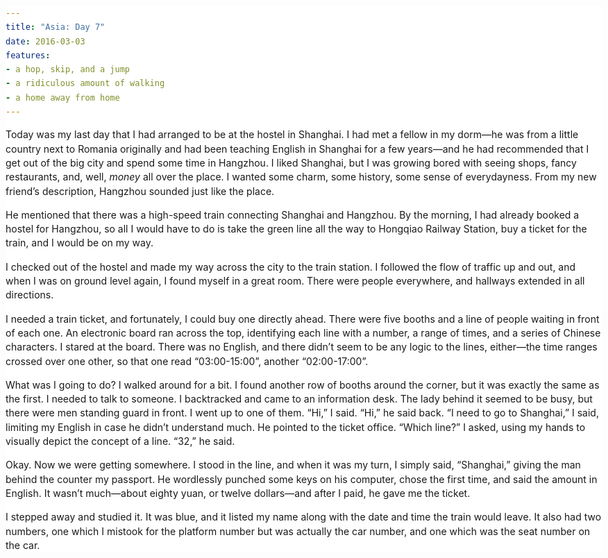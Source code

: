 ```yaml
---
title: "Asia: Day 7"
date: 2016-03-03
features:
- a hop, skip, and a jump
- a ridiculous amount of walking
- a home away from home
---
```


Today was my last day that I had arranged to be at the hostel in Shanghai. I
had met a fellow in my dorm—he was from a little country next to Romania
originally and had been teaching English in Shanghai for a few years—and he had
recommended that I get out of the big city and spend some time in Hangzhou. I
liked Shanghai, but I was growing bored with seeing shops, fancy restaurants,
and, well, *money* all over the place. I wanted some charm, some history, some
sense of everydayness. From my new friend’s description, Hangzhou sounded just
like the place.

He mentioned that there was a high-speed train connecting Shanghai and Hangzhou.
By the morning, I had already booked a hostel for Hangzhou, so all I would have
to do is take the green line all the way to Hongqiao Railway Station, buy a
ticket for the train, and I would be on my way.

I checked out of the hostel and made my way across the city to the train
station. I followed the flow of traffic up and out, and when I was on ground
level again, I found myself in a great room. There were people everywhere, and
hallways extended in all directions.

I needed a train ticket, and fortunately, I could buy one directly ahead. There
were five booths and a line of people waiting in front of each one. An
electronic board ran across the top, identifying each line with a number, a
range of times, and a series of Chinese characters. I stared at the board. There
was no English, and there didn’t seem to be any logic to the lines, either—the
time ranges crossed over one other, so that one read “03:00-15:00”, another
“02:00-17:00”.

What was I going to do? I walked around for a bit. I found another row of booths
around the corner, but it was exactly the same as the first. I needed to talk to
someone. I backtracked and came to an information desk. The lady behind it
seemed to be busy, but there were men standing guard in front. I went up to one
of them. “Hi,” I said. “Hi,” he said back. “I need to go to Shanghai,” I said,
limiting my English in case he didn’t understand much. He pointed to the ticket
office. “Which line?” I asked, using my hands to visually depict the concept of
a line. “32,” he said.

Okay. Now we were getting somewhere. I stood in the line, and when it was my
turn, I simply said, “Shanghai,” giving the man behind the counter my passport.
He wordlessly punched some keys on his computer, chose the first time, and said
the amount in English. It wasn’t much—about eighty yuan, or twelve dollars—and
after I paid, he gave me the ticket.

I stepped away and studied it. It was blue, and it listed my name along with the
date and time the train would leave. It also had two numbers, one which I
mistook for the platform number but was actually the car number, and one which
was the seat number on the car.
